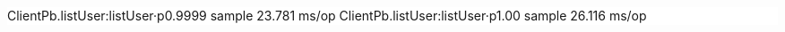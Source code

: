 ClientPb.listUser:listUser·p0.9999      sample          23.781           ms/op
ClientPb.listUser:listUser·p1.00        sample          26.116           ms/op
